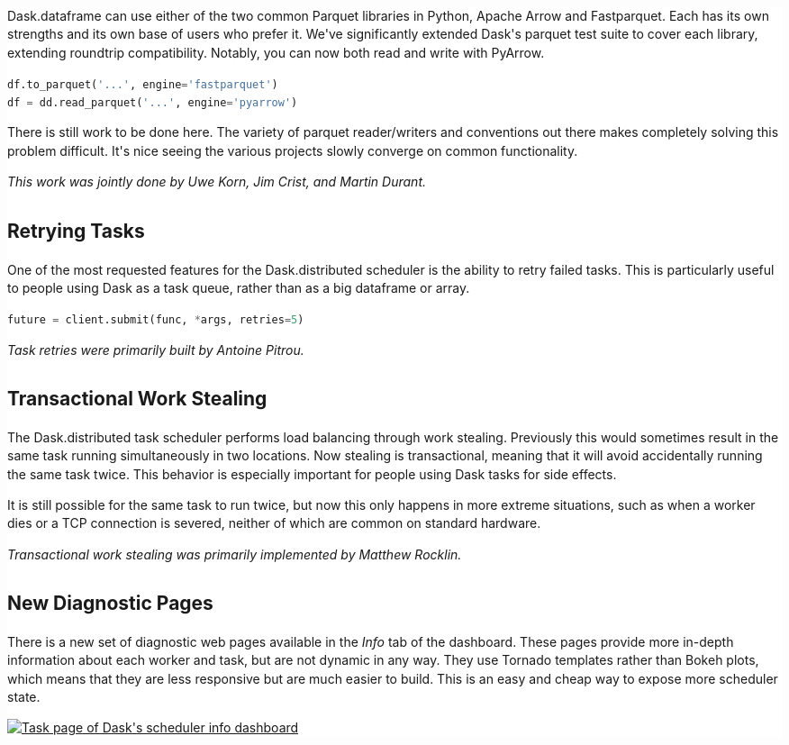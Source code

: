 Dask.dataframe can use either of the two common Parquet libraries in Python,
Apache Arrow and Fastparquet.  Each has its own strengths and its own base of
users who prefer it.  We've significantly extended Dask's parquet test suite to
cover each library, extending roundtrip compatibility.  Notably, you can now
both read and write with PyArrow.

```python
df.to_parquet('...', engine='fastparquet')
df = dd.read_parquet('...', engine='pyarrow')
```

There is still work to be done here.  The variety of parquet reader/writers and
conventions out there makes completely solving this problem difficult.  It's
nice seeing the various projects slowly converge on common functionality.

*This work was jointly done by Uwe Korn, Jim Crist, and Martin Durant.*


Retrying Tasks
--------------

One of the most requested features for the Dask.distributed scheduler is the
ability to retry failed tasks.  This is particularly useful to people using
Dask as a task queue, rather than as a big dataframe or array.

```python
future = client.submit(func, *args, retries=5)
```

*Task retries were primarily built by Antoine Pitrou.*


Transactional Work Stealing
---------------------------

The Dask.distributed task scheduler performs load balancing through work
stealing.  Previously this would sometimes result in the same task running
simultaneously in two locations.  Now stealing is transactional, meaning that
it will avoid accidentally running the same task twice. This behavior is
especially important for people using Dask tasks for side effects.

It is still possible for the same task to run twice, but now this only happens
in more extreme situations, such as when a worker dies or a TCP connection is
severed, neither of which are common on standard hardware.

*Transactional work stealing was primarily implemented by Matthew Rocklin.*


New Diagnostic Pages
--------------------

There is a new set of diagnostic web pages available in the *Info* tab of the
dashboard.  These pages provide more in-depth information about each worker and
task, but are not dynamic in any way.  They use Tornado templates rather than
Bokeh plots, which means that they are less responsive but are much easier to
build.  This is an easy and cheap way to expose more scheduler state.

<a href= "{{BASE_PATH}}/images/scheduler-info-task.png">
  <img src="{{BASE_PATH}}/images/scheduler-info-task.png"
       alt="Task page of Dask's scheduler info dashboard"
       width="100%"></a>
